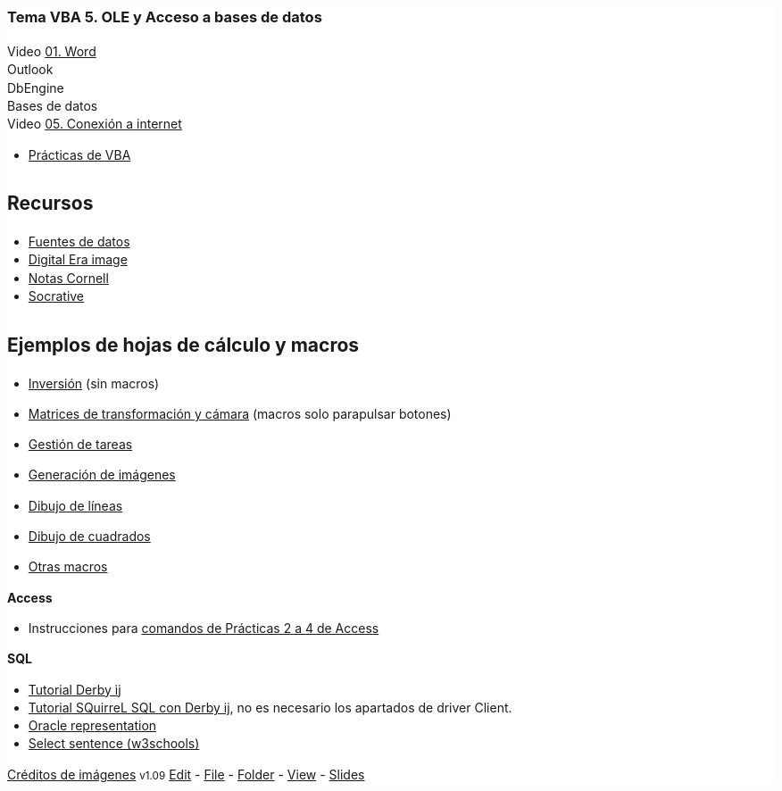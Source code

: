 ### Tema VBA 5. OLE y Acceso a bases de datos
Video <a href='https://unav.cloud.panopto.eu/Panopto/Pages/Viewer.aspx?id=6a5bceb8-e267-4362-bc68-ac6e0118167a' target='_blank'>01. Word</a><BR>
Outlook  
DbEngine  
Bases de datos  
Video <a href='https://unav.cloud.panopto.eu/Panopto/Pages/Viewer.aspx?id=a45c1b86-3ef5-4238-98d8-ac6e0131e756' target='_blank'>05. Conexión a internet</a><BR>

- [Prácticas de VBA](https://calm-mars-439.notion.site/Pr-ctica-de-VBA-1-f3f33c0bbbb04c959ebf65b456101948)
 
## Recursos
- [Fuentes de datos](https://www.nicolasserrano.com/practicaDatos/#datos)  
- [Digital Era image](https://nicolasserrano.github.io/CS/images/digital.png)  
- [Notas Cornell](https://www.youtube.com/watch?v=WtW9IyE04OQ)
- [Socrative](https://b.socrative.com/login/teacher/)
 
## Ejemplos de hojas de cálculo y macros  
 - [Inversión](https://github.com/nicolasserrano/tools/blob/master/hojas/CloruroVinilo.xls) (sin macros)
 - [Matrices de transformación y cámara](https://github.com/nicolasserrano/tools/blob/master/hojas/graficos/matrix2.xls) (macros solo parapulsar botones)
 - [Gestión de tareas](http://www.nicolasserrano.com/TimeManagement)
 - [Generación de imágenes](https://github.com/nicolasserrano/tools/blob/master/hojas/graficos/light.xls)
 - [Dibujo de líneas](https://github.com/nicolasserrano/tools/blob/master/hojas/graficos/lines.xls)
 
 - [Dibujo de cuadrados](https://calm-mars-439.notion.site/Macro-dibujar-cuadrados-a96ff6fdf8ee4b438677a9150ac6412b)
 - [Otras macros](https://github.com/nicolasserrano/tools/blob/master/hojas/Macros.md)
 
**Access**
- Instrucciones para [comandos de Prácticas 2 a 4 de Access](http://www.nicolasserrano.com/ADSI/ComandosPracticas2-4Access.pdf)

**SQL**
 - [Tutorial Derby ij](https://db.apache.org/derby/papers/DerbyTut/ij_intro.html)
 - [Tutorial SQuirreL SQL con Derby ij](https://db.apache.org/derby/integrate/SQuirreL_Derby.html), no es necesario los apartados de driver Client.
 - [Oracle representation](https://docs.oracle.com/cd/B19306_01/server.102/b14200/statements_10002.htm#i2126435)
 - [Select sentence (w3schools)](https://www.w3schools.com/sql/sql_and_or.asp)

[Créditos de imágenes](http://www.nicolasserrano.com/tools/images/ADSI/)
<small>v1.09</small> [Edit](https://github.com/nicolasserrano/CS/edit/master/ADSI/README.md) - [File](https://github.com/nicolasserrano/CS/tree/master/ADSI/README.md) - [Folder](https://github.com/nicolasserrano/CS/tree/master/ADSI) - [View](https://nicolasserrano.github.io/CS/ADSI) - [Slides](https://www.nicolasserrano.com/r?https://www.nicolasserrano.com/CS/ADSI/README.md?breakTitlesWith#1)
